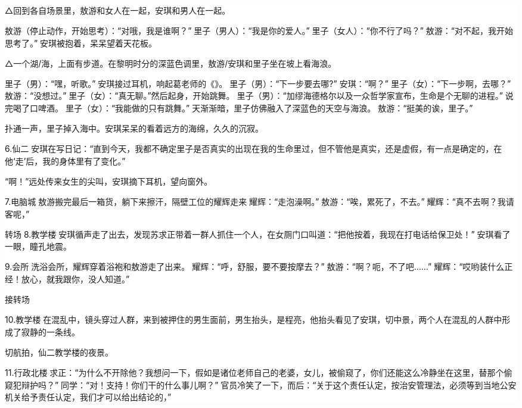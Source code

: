 △回到各自场景里，敖游和女人在一起，安琪和男人在一起。

敖游（停止动作，开始思考）：“对哦，我是谁啊？”
里子（男人）：“我是你的爱人。”
里子（女人）：“你不行了吗？”
敖游：“对不起，我开始思考了。”
安琪被抱着，呆呆望着天花板。

△一个湖/海，上面有步道。在黎明时分的深蓝色调里，敖游/安琪和里子坐在坡上看海浪。

里子（男）：“嘿，听歌。”
安琪接过耳机，响起葛老师的《》。
里子（男）：“下一步要去哪?”
安琪：“啊？”
里子（女）：“下一步啊，去哪？”
敖游：“没想过。”
里子（女）：“真无聊。”然后起身，开始跳舞。
里子（男）：“加缪海德格尔以及一众哲学家宣布，生命是个无聊的进程。”
说完喝了口啤酒。
里子（女）：“我能做的只有跳舞。”
天渐渐暗，里子仿佛融入了深蓝色的天空与海浪。
敖游：“挺美的诶，里子。”

扑通一声，里子掉入海中。安琪呆呆的看着远方的海绵，久久的沉寂。



6.仙二 
安琪在写日记：“直到今天，我都不确定里子是否真实的出现在我的生命里过，但不管他是真实，还是虚假，有一点是确定的，在他‘走’后，我的身体里有了变化。”

“啊！”远处传来女生的尖叫，安琪摘下耳机，望向窗外。

7.电脑城
敖游搬完最后一箱货，躺下来擦汗，隔壁工位的耀辉走来
耀辉：“走泡澡啊。”
敖游：“唉，累死了，不去。”
耀辉：“真不去啊？我请客呢，”

转场
8.教学楼
安琪循声走了出去，发现苏求正带着一群人抓住一个人，在女厕门口叫道：“把他按着，我现在打电话给保卫处！”
安琪看了一眼，瞳孔地震。

9.会所
洗浴会所，耀辉穿着浴袍和敖游走了出来。
耀辉：“呼，舒服，要不要按摩去？”
敖游：“啊？呃，不了吧……”
耀辉：“哎哟装什么正经！放心，就我跟你，没人知道。”

接转场

10.教学楼
在混乱中，镜头穿过人群，来到被押住的男生面前，男生抬头，是程亮，他抬头看见了安琪，切中景，两个人在混乱的人群中形成了寂静的一条线。

切航拍，仙二教学楼的夜景。

11.行政北楼
求正：“为什么不开除他？我想问一下，假如是诸位老师自己的老婆，女儿，被偷窥了，你们还能这么冷静坐在这里，替那个偷窥犯辩护吗？”
同学：“对！支持！你们干的什么事儿啊？”
官员冷笑了一下，而后：“关于这个责任认定，按治安管理法，必须等到当地公安机关给予责任认定，我们才可以给出结论的，”
